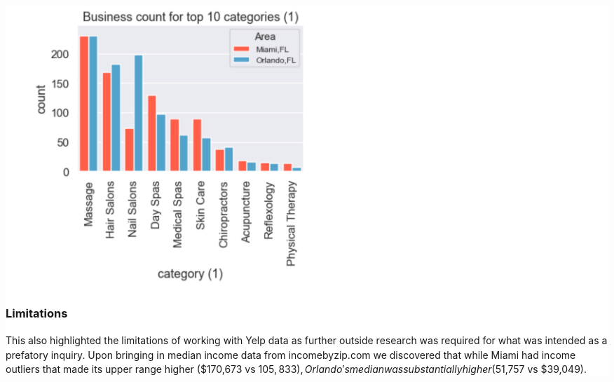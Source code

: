   <img width="460" height="400" src=Images/Area_Business_Catagory.png>
</p> 


### Limitations

This also highlighted the limitations of working with Yelp data as further outside research was required for what was intended as a prefatory inquiry. Upon bringing in median income data from incomebyzip.com we discovered that while Miami had income outliers that made its upper range higher ($170,673 vs $105,833) , Orlando's median was substantially higher ($51,757 vs $39,049). 
